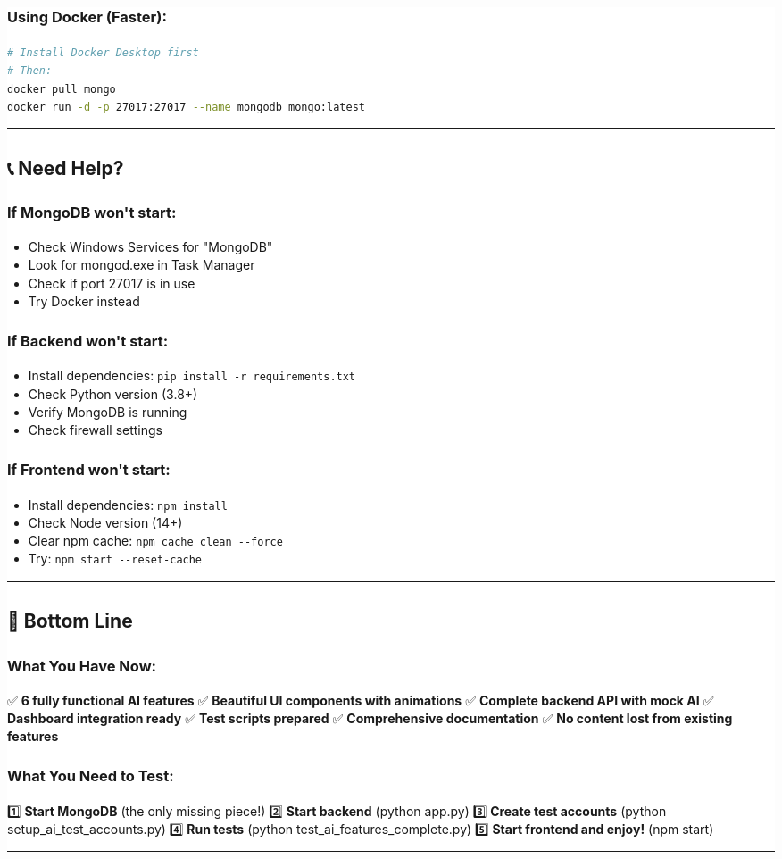 ### Using Docker (Faster):
```bash
# Install Docker Desktop first
# Then:
docker pull mongo
docker run -d -p 27017:27017 --name mongodb mongo:latest
```

---

## 📞 Need Help?

### If MongoDB won't start:
- Check Windows Services for "MongoDB"
- Look for mongod.exe in Task Manager
- Check if port 27017 is in use
- Try Docker instead

### If Backend won't start:
- Install dependencies: `pip install -r requirements.txt`
- Check Python version (3.8+)
- Verify MongoDB is running
- Check firewall settings

### If Frontend won't start:
- Install dependencies: `npm install`
- Check Node version (14+)
- Clear npm cache: `npm cache clean --force`
- Try: `npm start --reset-cache`

---

## 🎯 Bottom Line

### What You Have Now:

✅ **6 fully functional AI features**
✅ **Beautiful UI components with animations**
✅ **Complete backend API with mock AI**
✅ **Dashboard integration ready**
✅ **Test scripts prepared**
✅ **Comprehensive documentation**
✅ **No content lost from existing features**

### What You Need to Test:

1️⃣ **Start MongoDB** (the only missing piece!)
2️⃣ **Start backend** (python app.py)
3️⃣ **Create test accounts** (python setup_ai_test_accounts.py)
4️⃣ **Run tests** (python test_ai_features_complete.py)
5️⃣ **Start frontend and enjoy!** (npm start)

---